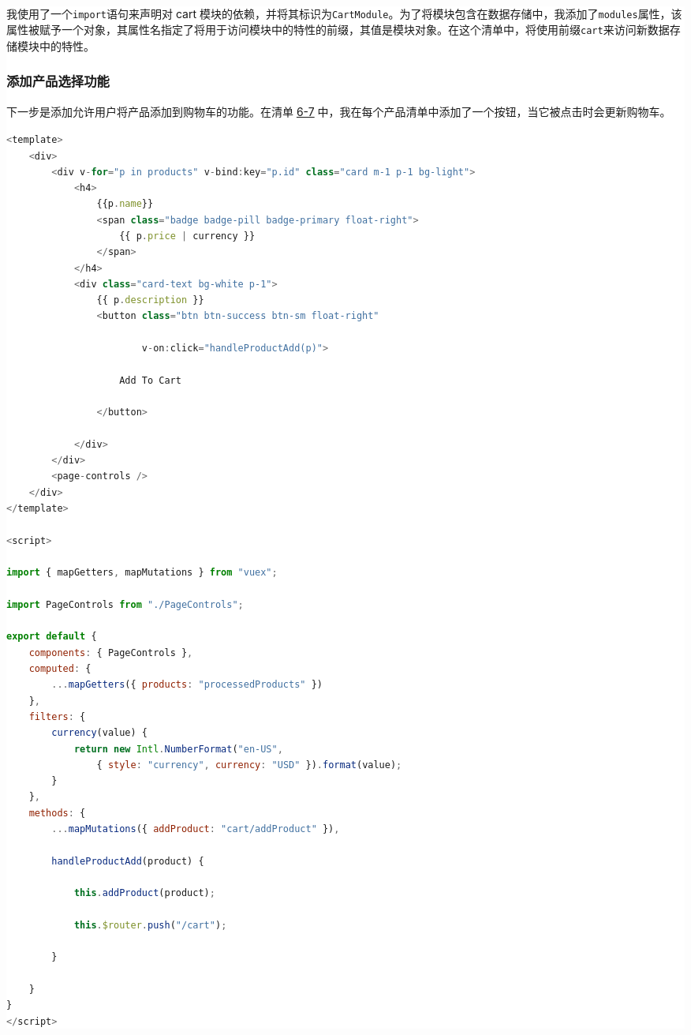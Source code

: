 我使用了一个`import`语句来声明对 cart 模块的依赖，并将其标识为`CartModule`。为了将模块包含在数据存储中，我添加了`modules`属性，该属性被赋予一个对象，其属性名指定了将用于访问模块中的特性的前缀，其值是模块对象。在这个清单中，将使用前缀`cart`来访问新数据存储模块中的特性。

### 添加产品选择功能

下一步是添加允许用户将产品添加到购物车的功能。在清单 [6-7](#PC9) 中，我在每个产品清单中添加了一个按钮，当它被点击时会更新购物车。

```js
<template>
    <div>
        <div v-for="p in products" v-bind:key="p.id" class="card m-1 p-1 bg-light">
            <h4>
                {{p.name}}
                <span class="badge badge-pill badge-primary float-right">
                    {{ p.price | currency }}
                </span>
            </h4>
            <div class="card-text bg-white p-1">
                {{ p.description }}
                <button class="btn btn-success btn-sm float-right"

                        v-on:click="handleProductAdd(p)">

                    Add To Cart

                </button>

            </div>
        </div>
        <page-controls />
    </div>
</template>

<script>

import { mapGetters, mapMutations } from "vuex";

import PageControls from "./PageControls";

export default {
    components: { PageControls },
    computed: {
        ...mapGetters({ products: "processedProducts" })
    },
    filters: {
        currency(value) {
            return new Intl.NumberFormat("en-US",
                { style: "currency", currency: "USD" }).format(value);
        }
    },
    methods: {
        ...mapMutations({ addProduct: "cart/addProduct" }),

        handleProductAdd(product) {

            this.addProduct(product);

            this.$router.push("/cart");

        }

    }
}
</script>
```
